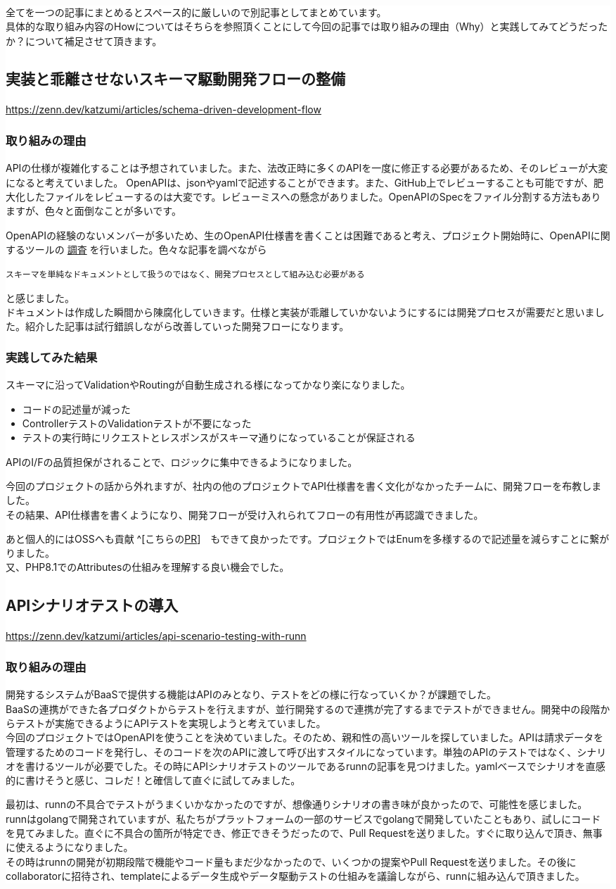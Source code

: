 全てを一つの記事にまとめるとスペース的に厳しいので別記事としてまとめています。  
具体的な取り組み内容のHowについてはそちらを参照頂くことにして今回の記事では取り組みの理由（Why）と実践してみてどうだったか？について補足させて頂きます。


## 実装と乖離させないスキーマ駆動開発フローの整備

https://zenn.dev/katzumi/articles/schema-driven-development-flow

### 取り組みの理由
APIの仕様が複雑化することは予想されていました。また、法改正時に多くのAPIを一度に修正する必要があるため、そのレビューが大変になると考えていました。
OpenAPIは、jsonやyamlで記述することができます。また、GitHub上でレビューすることも可能ですが、肥大化したファイルをレビューするのは大変です。レビューミスへの懸念がありました。OpenAPIのSpecをファイル分割する方法もありますが、色々と面倒なことが多いです。  

OpenAPIの経験のないメンバーが多いため、生のOpenAPI仕様書を書くことは困難であると考え、プロジェクト開始時に、OpenAPIに関するツールの [調査](https://zenn.dev/katzumi/scraps/6fc1213caa5586) を行いました。色々な記事を調べながら

`スキーマを単純なドキュメントとして扱うのではなく、開発プロセスとして組み込む必要がある`

と感じました。  
ドキュメントは作成した瞬間から陳腐化していきます。仕様と実装が乖離していかないようにするには開発プロセスが需要だと思いました。紹介した記事は試行錯誤しながら改善していった開発フローになります。  

### 実践してみた結果
スキーマに沿ってValidationやRoutingが自動生成される様になってかなり楽になりました。  

* コードの記述量が減った
* ControllerテストのValidationテストが不要になった
* テストの実行時にリクエストとレスポンスがスキーマ通りになっていることが保証される

APIのI/Fの品質担保がされることで、ロジックに集中できるようになりました。  

今回のプロジェクトの話から外れますが、社内の他のプロジェクトでAPI仕様書を書く文化がなかったチームに、開発フローを布教しました。  
その結果、API仕様書を書くようになり、開発フローが受け入れられてフローの有用性が再認識できました。    

あと個人的にはOSSへも貢献 ^[こちらの[PR](https://github.com/zircote/swagger-php/pull/1303)]　もできて良かったです。プロジェクトではEnumを多様するので記述量を減らすことに繋がりました。  
又、PHP8.1でのAttributesの仕組みを理解する良い機会でした。  

## APIシナリオテストの導入

https://zenn.dev/katzumi/articles/api-scenario-testing-with-runn

### 取り組みの理由
開発するシステムがBaaSで提供する機能はAPIのみとなり、テストをどの様に行なっていくか？が課題でした。  
BaaSの連携ができた各プロダクトからテストを行えますが、並行開発するので連携が完了するまでテストができません。開発中の段階からテストが実施できるようにAPIテストを実現しようと考えていました。  
今回のプロジェクトではOpenAPIを使うことを決めていました。そのため、親和性の高いツールを探していました。APIは請求データを管理するためのコードを発行し、そのコードを次のAPIに渡して呼び出すスタイルになっています。単独のAPIのテストではなく、シナリオを書けるツールが必要でした。その時にAPIシナリオテストのツールであるrunnの記事を見つけました。yamlベースでシナリオを直感的に書けそうと感じ、コレだ！と確信して直ぐに試してみました。

最初は、runnの不具合でテストがうまくいかなかったのですが、想像通りシナリオの書き味が良かったので、可能性を感じました。  
runnはgolangで開発されていますが、私たちがプラットフォームの一部のサービスでgolangで開発していたこともあり、試しにコードを見てみました。直ぐに不具合の箇所が特定でき、修正できそうだったので、Pull Requestを送りました。すぐに取り込んで頂き、無事に使えるようになりました。  
その時はrunnの開発が初期段階で機能やコード量もまだ少なかったので、いくつかの提案やPull Requestを送りました。その後にcollaboratorに招待され、templateによるデータ生成やデータ駆動テストの仕組みを議論しながら、runnに組み込んで頂きました。
